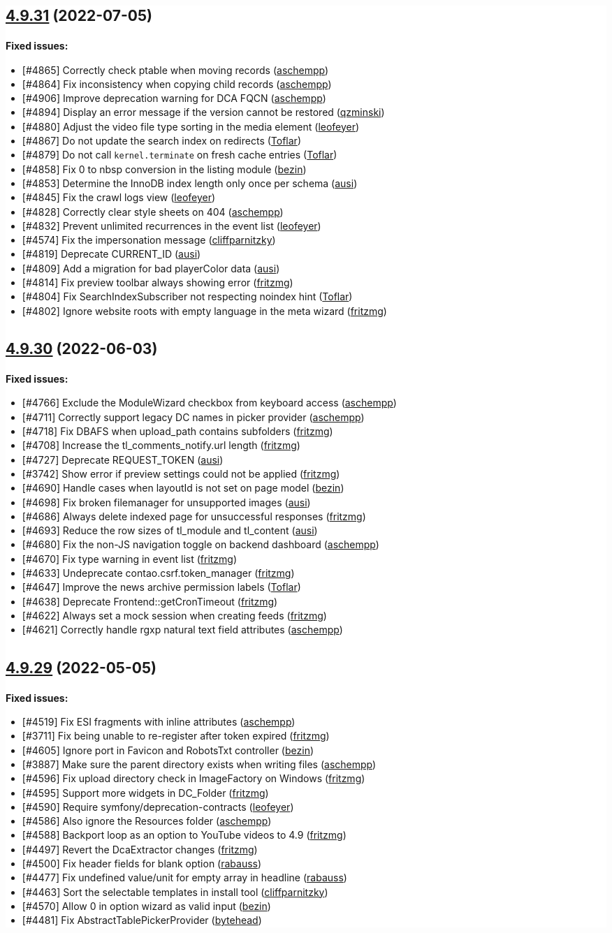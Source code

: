 ## [4.9.31] (2022-07-05)

**Fixed issues:**

- [#4865] Correctly check ptable when moving records ([aschempp])
- [#4864] Fix inconsistency when copying child records ([aschempp])
- [#4906] Improve deprecation warning for DCA FQCN ([aschempp])
- [#4894] Display an error message if the version cannot be restored ([qzminski])
- [#4880] Adjust the video file type sorting in the media element ([leofeyer])
- [#4867] Do not update the search index on redirects ([Toflar])
- [#4879] Do not call `kernel.terminate` on fresh cache entries ([Toflar])
- [#4858] Fix 0 to nbsp conversion in the listing module ([bezin])
- [#4853] Determine the InnoDB index length only once per schema ([ausi])
- [#4845] Fix the crawl logs view ([leofeyer])
- [#4828] Correctly clear style sheets on 404 ([aschempp])
- [#4832] Prevent unlimited recurrences in the event list ([leofeyer])
- [#4574] Fix the impersonation message ([cliffparnitzky])
- [#4819] Deprecate CURRENT_ID ([ausi])
- [#4809] Add a migration for bad playerColor data ([ausi])
- [#4814] Fix preview toolbar always showing error ([fritzmg])
- [#4804] Fix SearchIndexSubscriber not respecting noindex hint ([Toflar])
- [#4802] Ignore website roots with empty language in the meta wizard ([fritzmg])

## [4.9.30] (2022-06-03)

**Fixed issues:**

- [#4766] Exclude the ModuleWizard checkbox from keyboard access ([aschempp])
- [#4711] Correctly support legacy DC names in picker provider ([aschempp])
- [#4718] Fix DBAFS when upload_path contains subfolders ([fritzmg])
- [#4708] Increase the tl_comments_notify.url length ([fritzmg])
- [#4727] Deprecate REQUEST_TOKEN ([ausi])
- [#3742] Show error if preview settings could not be applied ([fritzmg])
- [#4690] Handle cases when layoutId is not set on page model ([bezin])
- [#4698] Fix broken filemanager for unsupported images ([ausi])
- [#4686] Always delete indexed page for unsuccessful responses ([fritzmg])
- [#4693] Reduce the row sizes of tl_module and tl_content ([ausi])
- [#4680] Fix the non-JS navigation toggle on backend dashboard ([aschempp])
- [#4670] Fix type warning in event list ([fritzmg])
- [#4633] Undeprecate contao.csrf.token_manager ([fritzmg])
- [#4647] Improve the news archive permission labels ([Toflar])
- [#4638] Deprecate Frontend::getCronTimeout ([fritzmg])
- [#4622] Always set a mock session when creating feeds ([fritzmg])
- [#4621] Correctly handle rgxp natural text field attributes ([aschempp])

## [4.9.29] (2022-05-05)

**Fixed issues:**

- [#4519] Fix ESI fragments with inline attributes ([aschempp])
- [#3711] Fix being unable to re-register after token expired ([fritzmg])
- [#4605] Ignore port in Favicon and RobotsTxt controller ([bezin])
- [#3887] Make sure the parent directory exists when writing files ([aschempp])
- [#4596] Fix upload directory check in ImageFactory on Windows ([fritzmg])
- [#4595] Support more widgets in DC_Folder ([fritzmg])
- [#4590] Require symfony/deprecation-contracts ([leofeyer])
- [#4586] Also ignore the Resources folder ([aschempp])
- [#4588] Backport loop as an option to YouTube videos to 4.9 ([fritzmg])
- [#4497] Revert the DcaExtractor changes ([fritzmg])
- [#4500] Fix header fields for blank option ([rabauss])
- [#4477] Fix undefined value/unit for empty array in headline ([rabauss])
- [#4463] Sort the selectable templates in install tool ([cliffparnitzky])
- [#4570] Allow 0 in option wizard as valid input ([bezin])
- [#4481] Fix AbstractTablePickerProvider ([bytehead])

[Semantic Versioning]: https://semver.org/spec/v2.0.0.html
[4.9.42]: https://github.com/contao/contao/releases/tag/4.9.42
[4.9.41]: https://github.com/contao/contao/releases/tag/4.9.41
[4.9.40]: https://github.com/contao/contao/releases/tag/4.9.40
[4.9.39]: https://github.com/contao/contao/releases/tag/4.9.39
[4.9.38]: https://github.com/contao/contao/releases/tag/4.9.38
[4.9.37]: https://github.com/contao/contao/releases/tag/4.9.37
[4.9.36]: https://github.com/contao/contao/releases/tag/4.9.36
[4.9.35]: https://github.com/contao/contao/releases/tag/4.9.35
[4.9.34]: https://github.com/contao/contao/releases/tag/4.9.34
[4.9.33]: https://github.com/contao/contao/releases/tag/4.9.33
[4.9.32]: https://github.com/contao/contao/releases/tag/4.9.32
[4.9.31]: https://github.com/contao/contao/releases/tag/4.9.31
[4.9.30]: https://github.com/contao/contao/releases/tag/4.9.30
[4.9.29]: https://github.com/contao/contao/releases/tag/4.9.29
[4.9.28]: https://github.com/contao/contao/releases/tag/4.9.28
[4.9.27]: https://github.com/contao/contao/releases/tag/4.9.27
[4.9.26]: https://github.com/contao/contao/releases/tag/4.9.26
[4.9.25]: https://github.com/contao/contao/releases/tag/4.9.25
[4.9.24]: https://github.com/contao/contao/releases/tag/4.9.24
[4.9.23]: https://github.com/contao/contao/releases/tag/4.9.23
[4.9.22]: https://github.com/contao/contao/releases/tag/4.9.22
[4.9.21]: https://github.com/contao/contao/releases/tag/4.9.21
[4.9.20]: https://github.com/contao/contao/releases/tag/4.9.20
[4.9.19]: https://github.com/contao/contao/releases/tag/4.9.19
[4.9.18]: https://github.com/contao/contao/releases/tag/4.9.18
[4.9.17]: https://github.com/contao/contao/releases/tag/4.9.17
[4.9.16]: https://github.com/contao/contao/releases/tag/4.9.16
[4.9.15]: https://github.com/contao/contao/releases/tag/4.9.15
[4.9.14]: https://github.com/contao/contao/releases/tag/4.9.14
[4.9.13]: https://github.com/contao/contao/releases/tag/4.9.13
[4.9.12]: https://github.com/contao/contao/releases/tag/4.9.12
[4.9.11]: https://github.com/contao/contao/releases/tag/4.9.11
[4.9.10]: https://github.com/contao/contao/releases/tag/4.9.10
[4.9.9]: https://github.com/contao/contao/releases/tag/4.9.9
[4.9.8]: https://github.com/contao/contao/releases/tag/4.9.8
[4.9.7]: https://github.com/contao/contao/releases/tag/4.9.7
[4.9.6]: https://github.com/contao/contao/releases/tag/4.9.6
[4.9.5]: https://github.com/contao/contao/releases/tag/4.9.5
[4.9.4]: https://github.com/contao/contao/releases/tag/4.9.4
[4.9.3]: https://github.com/contao/contao/releases/tag/4.9.3
[4.9.2]: https://github.com/contao/contao/releases/tag/4.9.2
[4.9.1]: https://github.com/contao/contao/releases/tag/4.9.1
[4.9.0]: https://github.com/contao/contao/releases/tag/4.9.0
[4.9.0-RC2]: https://github.com/contao/contao/releases/tag/4.9.0-RC2
[4.9.0-RC1]: https://github.com/contao/contao/releases/tag/4.9.0-RC1
[AlexejKossmann]: https://github.com/AlexejKossmann
[ameotoko]: https://github.com/ameotoko
[AndreasA]: https://github.com/AndreasA
[aschempp]: https://github.com/aschempp
[ausi]: https://github.com/ausi
[baumannsven]: https://github.com/baumannsven
[bennyborn]: https://github.com/bennyborn
[bezin]: https://github.com/bezin
[Blog404DE]: https://github.com/Blog404DE
[bohnmedia]: https://github.com/bohnmedia
[bytehead]: https://github.com/bytehead
[chberger]: https://github.com/chberger
[cliffparnitzky]: https://github.com/cliffparnitzky
[dennisbohn]: https://github.com/dennisbohn
[denniserdmann]: https://github.com/denniserdmann
[dmolineus]: https://github.com/dmolineus
[doishub]: https://github.com/doishub
[fritzmg]: https://github.com/fritzmg
[leofeyer]: https://github.com/leofeyer
[leonexcc]: https://github.com/leonexcc
[m-vo]: https://github.com/m-vo
[MarkejN]: https://github.com/MarkejN
[Mynyx]: https://github.com/Mynyx
[netzarbeiter]: https://github.com/netzarbeiter
[patrickjDE]: https://github.com/patrickjDE
[qzminski]: https://github.com/qzminski
[rabauss]: https://github.com/rabauss
[richardhj]: https://github.com/richardhj
[SeverinGloeckle]: https://github.com/SeverinGloeckle
[Tastaturberuf]: https://github.com/Tastaturberuf
[Toflar]: https://github.com/Toflar
[xchs]: https://github.com/xchs
[xprojects-de]: https://github.com/xprojects-de
[zoglo]: https://github.com/zoglo
[zonky2]: https://github.com/zonky2
[#521]: https://github.com/contao/contao/pull/521
[#559]: https://github.com/contao/contao/pull/559
[#579]: https://github.com/contao/contao/pull/579
[#580]: https://github.com/contao/contao/pull/580
[#581]: https://github.com/contao/contao/pull/581
[#603]: https://github.com/contao/contao/pull/603
[#604]: https://github.com/contao/contao/pull/604
[#619]: https://github.com/contao/contao/pull/619
[#621]: https://github.com/contao/contao/pull/621
[#639]: https://github.com/contao/contao/pull/639
[#672]: https://github.com/contao/contao/pull/672
[#703]: https://github.com/contao/contao/pull/703
[#705]: https://github.com/contao/contao/pull/705
[#709]: https://github.com/contao/contao/pull/709
[#714]: https://github.com/contao/contao/pull/714
[#717]: https://github.com/contao/contao/pull/717
[#718]: https://github.com/contao/contao/pull/718
[#730]: https://github.com/contao/contao/pull/730
[#762]: https://github.com/contao/contao/pull/762
[#768]: https://github.com/contao/contao/pull/768
[#776]: https://github.com/contao/contao/pull/776
[#806]: https://github.com/contao/contao/pull/806
[#810]: https://github.com/contao/contao/pull/810
[#840]: https://github.com/contao/contao/pull/840
[#852]: https://github.com/contao/contao/pull/852
[#860]: https://github.com/contao/contao/pull/860
[#887]: https://github.com/contao/contao/pull/887
[#943]: https://github.com/contao/contao/pull/943
[#945]: https://github.com/contao/contao/pull/945
[#946]: https://github.com/contao/contao/pull/946
[#948]: https://github.com/contao/contao/pull/948
[#954]: https://github.com/contao/contao/pull/954
[#955]: https://github.com/contao/contao/pull/955
[#968]: https://github.com/contao/contao/pull/968
[#976]: https://github.com/contao/contao/pull/976
[#983]: https://github.com/contao/contao/pull/983
[#985]: https://github.com/contao/contao/pull/985
[#989]: https://github.com/contao/contao/pull/989
[#990]: https://github.com/contao/contao/pull/990
[#991]: https://github.com/contao/contao/pull/991
[#1010]: https://github.com/contao/contao/pull/1010
[#1012]: https://github.com/contao/contao/pull/1012
[#1013]: https://github.com/contao/contao/pull/1013
[#1027]: https://github.com/contao/contao/pull/1027
[#1033]: https://github.com/contao/contao/pull/1033
[#1034]: https://github.com/contao/contao/pull/1034
[#1039]: https://github.com/contao/contao/pull/1039
[#1045]: https://github.com/contao/contao/pull/1045
[#1046]: https://github.com/contao/contao/pull/1046
[#1048]: https://github.com/contao/contao/pull/1048
[#1050]: https://github.com/contao/contao/pull/1050
[#1052]: https://github.com/contao/contao/pull/1052
[#1053]: https://github.com/contao/contao/pull/1053
[#1054]: https://github.com/contao/contao/pull/1054
[#1055]: https://github.com/contao/contao/pull/1055
[#1056]: https://github.com/contao/contao/pull/1056
[#1057]: https://github.com/contao/contao/pull/1057
[#1058]: https://github.com/contao/contao/pull/1058
[#1063]: https://github.com/contao/contao/pull/1063
[#1068]: https://github.com/contao/contao/pull/1068
[#1078]: https://github.com/contao/contao/pull/1078
[#1080]: https://github.com/contao/contao/pull/1080
[#1085]: https://github.com/contao/contao/pull/1085
[#1086]: https://github.com/contao/contao/pull/1086
[#1092]: https://github.com/contao/contao/pull/1092
[#1094]: https://github.com/contao/contao/pull/1094
[#1095]: https://github.com/contao/contao/pull/1095
[#1097]: https://github.com/contao/contao/pull/1097
[#1098]: https://github.com/contao/contao/pull/1098
[#1100]: https://github.com/contao/contao/pull/1100
[#1101]: https://github.com/contao/contao/pull/1101
[#1102]: https://github.com/contao/contao/pull/1102
[#1113]: https://github.com/contao/contao/pull/1113
[#1114]: https://github.com/contao/contao/pull/1114
[#1115]: https://github.com/contao/contao/pull/1115
[#1116]: https://github.com/contao/contao/pull/1116
[#1118]: https://github.com/contao/contao/pull/1118
[#1120]: https://github.com/contao/contao/pull/1120
[#1121]: https://github.com/contao/contao/pull/1121
[#1122]: https://github.com/contao/contao/pull/1122
[#1123]: https://github.com/contao/contao/pull/1123
[#1124]: https://github.com/contao/contao/pull/1124
[#1125]: https://github.com/contao/contao/pull/1125
[#1126]: https://github.com/contao/contao/pull/1126
[#1128]: https://github.com/contao/contao/pull/1128
[#1129]: https://github.com/contao/contao/pull/1129
[#1131]: https://github.com/contao/contao/pull/1131
[#1132]: https://github.com/contao/contao/pull/1132
[#1147]: https://github.com/contao/contao/pull/1147
[#1148]: https://github.com/contao/contao/pull/1148
[#1149]: https://github.com/contao/contao/pull/1149
[#1150]: https://github.com/contao/contao/pull/1150
[#1151]: https://github.com/contao/contao/pull/1151
[#1153]: https://github.com/contao/contao/pull/1153
[#1154]: https://github.com/contao/contao/pull/1154
[#1155]: https://github.com/contao/contao/pull/1155
[#1157]: https://github.com/contao/contao/pull/1157
[#1158]: https://github.com/contao/contao/pull/1158
[#1159]: https://github.com/contao/contao/pull/1159
[#1162]: https://github.com/contao/contao/pull/1162
[#1164]: https://github.com/contao/contao/pull/1164
[#1165]: https://github.com/contao/contao/pull/1165
[#1169]: https://github.com/contao/contao/pull/1169
[#1171]: https://github.com/contao/contao/pull/1171
[#1173]: https://github.com/contao/contao/pull/1173
[#1175]: https://github.com/contao/contao/pull/1175
[#1176]: https://github.com/contao/contao/pull/1176
[#1177]: https://github.com/contao/contao/pull/1177
[#1178]: https://github.com/contao/contao/pull/1178
[#1179]: https://github.com/contao/contao/pull/1179
[#1180]: https://github.com/contao/contao/pull/1180
[#1181]: https://github.com/contao/contao/pull/1181
[#1182]: https://github.com/contao/contao/pull/1182
[#1184]: https://github.com/contao/contao/pull/1184
[#1188]: https://github.com/contao/contao/pull/1188
[#1189]: https://github.com/contao/contao/pull/1189
[#1190]: https://github.com/contao/contao/pull/1190
[#1191]: https://github.com/contao/contao/pull/1191
[#1194]: https://github.com/contao/contao/pull/1194
[#1195]: https://github.com/contao/contao/pull/1195
[#1196]: https://github.com/contao/contao/pull/1196
[#1197]: https://github.com/contao/contao/pull/1197
[#1199]: https://github.com/contao/contao/pull/1199
[#1201]: https://github.com/contao/contao/pull/1201
[#1202]: https://github.com/contao/contao/pull/1202
[#1203]: https://github.com/contao/contao/pull/1203
[#1209]: https://github.com/contao/contao/pull/1209
[#1210]: https://github.com/contao/contao/pull/1210
[#1211]: https://github.com/contao/contao/pull/1211
[#1212]: https://github.com/contao/contao/pull/1212
[#1213]: https://github.com/contao/contao/pull/1213
[#1217]: https://github.com/contao/contao/pull/1217
[#1221]: https://github.com/contao/contao/pull/1221
[#1222]: https://github.com/contao/contao/pull/1222
[#1223]: https://github.com/contao/contao/pull/1223
[#1225]: https://github.com/contao/contao/pull/1225
[#1230]: https://github.com/contao/contao/pull/1230
[#1232]: https://github.com/contao/contao/pull/1232
[#1237]: https://github.com/contao/contao/pull/1237
[#1246]: https://github.com/contao/contao/pull/1246
[#1250]: https://github.com/contao/contao/pull/1250
[#1255]: https://github.com/contao/contao/pull/1255
[#1257]: https://github.com/contao/contao/pull/1257
[#1267]: https://github.com/contao/contao/pull/1267
[#1275]: https://github.com/contao/contao/pull/1275
[#1282]: https://github.com/contao/contao/pull/1282
[#1283]: https://github.com/contao/contao/pull/1283
[#1284]: https://github.com/contao/contao/pull/1284
[#1286]: https://github.com/contao/contao/pull/1286
[#1289]: https://github.com/contao/contao/pull/1289
[#1291]: https://github.com/contao/contao/pull/1291
[#1292]: https://github.com/contao/contao/pull/1292
[#1293]: https://github.com/contao/contao/pull/1293
[#1295]: https://github.com/contao/contao/pull/1295
[#1299]: https://github.com/contao/contao/pull/1299
[#1320]: https://github.com/contao/contao/pull/1320
[#1322]: https://github.com/contao/contao/pull/1322
[#1323]: https://github.com/contao/contao/pull/1323
[#1324]: https://github.com/contao/contao/pull/1324
[#1327]: https://github.com/contao/contao/pull/1327
[#1335]: https://github.com/contao/contao/pull/1335
[#1336]: https://github.com/contao/contao/pull/1336
[#1348]: https://github.com/contao/contao/pull/1348
[#1354]: https://github.com/contao/contao/pull/1354
[#1359]: https://github.com/contao/contao/pull/1359
[#1364]: https://github.com/contao/contao/pull/1364
[#1369]: https://github.com/contao/contao/pull/1369
[#1370]: https://github.com/contao/contao/pull/1370
[#1372]: https://github.com/contao/contao/pull/1372
[#1373]: https://github.com/contao/contao/pull/1373
[#1374]: https://github.com/contao/contao/pull/1374
[#1375]: https://github.com/contao/contao/pull/1375
[#1376]: https://github.com/contao/contao/pull/1376
[#1377]: https://github.com/contao/contao/pull/1377
[#1385]: https://github.com/contao/contao/pull/1385
[#1396]: https://github.com/contao/contao/pull/1396
[#1411]: https://github.com/contao/contao/pull/1411
[#1413]: https://github.com/contao/contao/pull/1413
[#1416]: https://github.com/contao/contao/pull/1416
[#1417]: https://github.com/contao/contao/pull/1417
[#1418]: https://github.com/contao/contao/pull/1418
[#1419]: https://github.com/contao/contao/pull/1419
[#1420]: https://github.com/contao/contao/pull/1420
[#1421]: https://github.com/contao/contao/pull/1421
[#1423]: https://github.com/contao/contao/pull/1423
[#1437]: https://github.com/contao/contao/pull/1437
[#1439]: https://github.com/contao/contao/pull/1439
[#1444]: https://github.com/contao/contao/pull/1444
[#1445]: https://github.com/contao/contao/pull/1445
[#1450]: https://github.com/contao/contao/pull/1450
[#1453]: https://github.com/contao/contao/pull/1453
[#1455]: https://github.com/contao/contao/pull/1455
[#1457]: https://github.com/contao/contao/pull/1457
[#1475]: https://github.com/contao/contao/pull/1475
[#1486]: https://github.com/contao/contao/pull/1486
[#1493]: https://github.com/contao/contao/pull/1493
[#1513]: https://github.com/contao/contao/pull/1513
[#1520]: https://github.com/contao/contao/pull/1520
[#1525]: https://github.com/contao/contao/pull/1525
[#1532]: https://github.com/contao/contao/pull/1532
[#1533]: https://github.com/contao/contao/pull/1533
[#1534]: https://github.com/contao/contao/pull/1534
[#1541]: https://github.com/contao/contao/pull/1541
[#1542]: https://github.com/contao/contao/pull/1542
[#1549]: https://github.com/contao/contao/pull/1549
[#1551]: https://github.com/contao/contao/pull/1551
[#1554]: https://github.com/contao/contao/pull/1554
[#1579]: https://github.com/contao/contao/pull/1579
[#1580]: https://github.com/contao/contao/pull/1580
[#1581]: https://github.com/contao/contao/pull/1581
[#1582]: https://github.com/contao/contao/pull/1582
[#1583]: https://github.com/contao/contao/pull/1583
[#1584]: https://github.com/contao/contao/pull/1584
[#1586]: https://github.com/contao/contao/pull/1586
[#1590]: https://github.com/contao/contao/pull/1590
[#1591]: https://github.com/contao/contao/pull/1591
[#1592]: https://github.com/contao/contao/pull/1592
[#1593]: https://github.com/contao/contao/pull/1593
[#1595]: https://github.com/contao/contao/pull/1595
[#1596]: https://github.com/contao/contao/pull/1596
[#1597]: https://github.com/contao/contao/pull/1597
[#1598]: https://github.com/contao/contao/pull/1598
[#1599]: https://github.com/contao/contao/pull/1599
[#1600]: https://github.com/contao/contao/pull/1600
[#1608]: https://github.com/contao/contao/pull/1608
[#1612]: https://github.com/contao/contao/pull/1612
[#1613]: https://github.com/contao/contao/pull/1613
[#1614]: https://github.com/contao/contao/pull/1614
[#1615]: https://github.com/contao/contao/pull/1615
[#1623]: https://github.com/contao/contao/pull/1623
[#1625]: https://github.com/contao/contao/pull/1625
[#1628]: https://github.com/contao/contao/pull/1628
[#1634]: https://github.com/contao/contao/pull/1634
[#1638]: https://github.com/contao/contao/pull/1638
[#1640]: https://github.com/contao/contao/pull/1640
[#1642]: https://github.com/contao/contao/pull/1642
[#1651]: https://github.com/contao/contao/pull/1651
[#1658]: https://github.com/contao/contao/pull/1658
[#1663]: https://github.com/contao/contao/pull/1663
[#1667]: https://github.com/contao/contao/pull/1667
[#1668]: https://github.com/contao/contao/pull/1668
[#1670]: https://github.com/contao/contao/pull/1670
[#1673]: https://github.com/contao/contao/pull/1673
[#1691]: https://github.com/contao/contao/pull/1691
[#1692]: https://github.com/contao/contao/pull/1692
[#1694]: https://github.com/contao/contao/pull/1694
[#1699]: https://github.com/contao/contao/pull/1699
[#1701]: https://github.com/contao/contao/pull/1701
[#1711]: https://github.com/contao/contao/pull/1711
[#1712]: https://github.com/contao/contao/pull/1712
[#1715]: https://github.com/contao/contao/pull/1715
[#1727]: https://github.com/contao/contao/pull/1727
[#1729]: https://github.com/contao/contao/pull/1729
[#1732]: https://github.com/contao/contao/pull/1732
[#1733]: https://github.com/contao/contao/pull/1733
[#1738]: https://github.com/contao/contao/pull/1738
[#1740]: https://github.com/contao/contao/pull/1740
[#1742]: https://github.com/contao/contao/pull/1742
[#1743]: https://github.com/contao/contao/pull/1743
[#1745]: https://github.com/contao/contao/pull/1745
[#1754]: https://github.com/contao/contao/pull/1754
[#1761]: https://github.com/contao/contao/pull/1761
[#1762]: https://github.com/contao/contao/pull/1762
[#1763]: https://github.com/contao/contao/pull/1763
[#1771]: https://github.com/contao/contao/pull/1771
[#1774]: https://github.com/contao/contao/pull/1774
[#1776]: https://github.com/contao/contao/pull/1776
[#1788]: https://github.com/contao/contao/pull/1788
[#1790]: https://github.com/contao/contao/pull/1790
[#1815]: https://github.com/contao/contao/pull/1815
[#1817]: https://github.com/contao/contao/pull/1817
[#1823]: https://github.com/contao/contao/pull/1823
[#1827]: https://github.com/contao/contao/pull/1827
[#1828]: https://github.com/contao/contao/pull/1828
[#1839]: https://github.com/contao/contao/pull/1839
[#1840]: https://github.com/contao/contao/pull/1840
[#1843]: https://github.com/contao/contao/pull/1843
[#1844]: https://github.com/contao/contao/pull/1844
[#1865]: https://github.com/contao/contao/pull/1865
[#1871]: https://github.com/contao/contao/pull/1871
[#1875]: https://github.com/contao/contao/pull/1875
[#1877]: https://github.com/contao/contao/pull/1877
[#1879]: https://github.com/contao/contao/pull/1879
[#1880]: https://github.com/contao/contao/pull/1880
[#1883]: https://github.com/contao/contao/pull/1883
[#1886]: https://github.com/contao/contao/pull/1886
[#1891]: https://github.com/contao/contao/pull/1891
[#1892]: https://github.com/contao/contao/pull/1892
[#1894]: https://github.com/contao/contao/pull/1894
[#1903]: https://github.com/contao/contao/pull/1903
[#1908]: https://github.com/contao/contao/pull/1908
[#1909]: https://github.com/contao/contao/pull/1909
[#1914]: https://github.com/contao/contao/pull/1914
[#1919]: https://github.com/contao/contao/pull/1919
[#1920]: https://github.com/contao/contao/pull/1920
[#1932]: https://github.com/contao/contao/pull/1932
[#1942]: https://github.com/contao/contao/pull/1942
[#1943]: https://github.com/contao/contao/pull/1943
[#1950]: https://github.com/contao/contao/pull/1950
[#1952]: https://github.com/contao/contao/pull/1952
[#1966]: https://github.com/contao/contao/pull/1966
[#1967]: https://github.com/contao/contao/pull/1967
[#1978]: https://github.com/contao/contao/pull/1978
[#1982]: https://github.com/contao/contao/pull/1982
[#1988]: https://github.com/contao/contao/pull/1988
[#1991]: https://github.com/contao/contao/pull/1991
[#2005]: https://github.com/contao/contao/pull/2005
[#2007]: https://github.com/contao/contao/pull/2007
[#2028]: https://github.com/contao/contao/pull/2028
[#2032]: https://github.com/contao/contao/pull/2032
[#2039]: https://github.com/contao/contao/pull/2039
[#2040]: https://github.com/contao/contao/pull/2040
[#2050]: https://github.com/contao/contao/pull/2050
[#2055]: https://github.com/contao/contao/pull/2055
[#2056]: https://github.com/contao/contao/pull/2056
[#2057]: https://github.com/contao/contao/pull/2057
[#2066]: https://github.com/contao/contao/pull/2066
[#2074]: https://github.com/contao/contao/pull/2074
[#2077]: https://github.com/contao/contao/pull/2077
[#2078]: https://github.com/contao/contao/pull/2078
[#2081]: https://github.com/contao/contao/pull/2081
[#2083]: https://github.com/contao/contao/pull/2083
[#2085]: https://github.com/contao/contao/pull/2085
[#2086]: https://github.com/contao/contao/pull/2086
[#2087]: https://github.com/contao/contao/pull/2087
[#2088]: https://github.com/contao/contao/pull/2088
[#2089]: https://github.com/contao/contao/pull/2089
[#2091]: https://github.com/contao/contao/pull/2091
[#2097]: https://github.com/contao/contao/pull/2097
[#2103]: https://github.com/contao/contao/pull/2103
[#2115]: https://github.com/contao/contao/pull/2115
[#2118]: https://github.com/contao/contao/pull/2118
[#2120]: https://github.com/contao/contao/pull/2120
[#2121]: https://github.com/contao/contao/pull/2121
[#2122]: https://github.com/contao/contao/pull/2122
[#2139]: https://github.com/contao/contao/pull/2139
[#2148]: https://github.com/contao/contao/pull/2148
[#2150]: https://github.com/contao/contao/pull/2150
[#2153]: https://github.com/contao/contao/pull/2153
[#2155]: https://github.com/contao/contao/pull/2155
[#2181]: https://github.com/contao/contao/pull/2181
[#2182]: https://github.com/contao/contao/pull/2182
[#2200]: https://github.com/contao/contao/pull/2200
[#2204]: https://github.com/contao/contao/pull/2204
[#2206]: https://github.com/contao/contao/pull/2206
[#2208]: https://github.com/contao/contao/pull/2208
[#2219]: https://github.com/contao/contao/pull/2219
[#2220]: https://github.com/contao/contao/pull/2220
[#2221]: https://github.com/contao/contao/pull/2221
[#2244]: https://github.com/contao/contao/pull/2244
[#2248]: https://github.com/contao/contao/pull/2248
[#2249]: https://github.com/contao/contao/pull/2249
[#2252]: https://github.com/contao/contao/pull/2252
[#2257]: https://github.com/contao/contao/pull/2257
[#2260]: https://github.com/contao/contao/pull/2260
[#2264]: https://github.com/contao/contao/pull/2264
[#2281]: https://github.com/contao/contao/pull/2281
[#2290]: https://github.com/contao/contao/pull/2290
[#2294]: https://github.com/contao/contao/pull/2294
[#2300]: https://github.com/contao/contao/pull/2300
[#2313]: https://github.com/contao/contao/pull/2313
[#2320]: https://github.com/contao/contao/pull/2320
[#2321]: https://github.com/contao/contao/pull/2321
[#2339]: https://github.com/contao/contao/pull/2339
[#2342]: https://github.com/contao/contao/pull/2342
[#2343]: https://github.com/contao/contao/pull/2343
[#2345]: https://github.com/contao/contao/pull/2345
[#2351]: https://github.com/contao/contao/pull/2351
[#2361]: https://github.com/contao/contao/pull/2361
[#2362]: https://github.com/contao/contao/pull/2362
[#2363]: https://github.com/contao/contao/pull/2363
[#2366]: https://github.com/contao/contao/pull/2366
[#2369]: https://github.com/contao/contao/pull/2369
[#2373]: https://github.com/contao/contao/pull/2373
[#2376]: https://github.com/contao/contao/pull/2376
[#2380]: https://github.com/contao/contao/pull/2380
[#2388]: https://github.com/contao/contao/pull/2388
[#2399]: https://github.com/contao/contao/pull/2399
[#2403]: https://github.com/contao/contao/pull/2403
[#2416]: https://github.com/contao/contao/pull/2416
[#2417]: https://github.com/contao/contao/pull/2417
[#2430]: https://github.com/contao/contao/pull/2430
[#2433]: https://github.com/contao/contao/pull/2433
[#2434]: https://github.com/contao/contao/pull/2434
[#2463]: https://github.com/contao/contao/pull/2463
[#2465]: https://github.com/contao/contao/pull/2465
[#2473]: https://github.com/contao/contao/pull/2473
[#2474]: https://github.com/contao/contao/pull/2474
[#2479]: https://github.com/contao/contao/pull/2479
[#2480]: https://github.com/contao/contao/pull/2480
[#2497]: https://github.com/contao/contao/pull/2497
[#2506]: https://github.com/contao/contao/pull/2506
[#2509]: https://github.com/contao/contao/pull/2509
[#2521]: https://github.com/contao/contao/pull/2521
[#2522]: https://github.com/contao/contao/pull/2522
[#2527]: https://github.com/contao/contao/pull/2527
[#2528]: https://github.com/contao/contao/pull/2528
[#2534]: https://github.com/contao/contao/pull/2534
[#2535]: https://github.com/contao/contao/pull/2535
[#2540]: https://github.com/contao/contao/pull/2540
[#2545]: https://github.com/contao/contao/pull/2545
[#2547]: https://github.com/contao/contao/pull/2547
[#2550]: https://github.com/contao/contao/pull/2550
[#2551]: https://github.com/contao/contao/pull/2551
[#2581]: https://github.com/contao/contao/pull/2581
[#2588]: https://github.com/contao/contao/pull/2588
[#2591]: https://github.com/contao/contao/pull/2591
[#2602]: https://github.com/contao/contao/pull/2602
[#2609]: https://github.com/contao/contao/pull/2609
[#2614]: https://github.com/contao/contao/pull/2614
[#2615]: https://github.com/contao/contao/pull/2615
[#2617]: https://github.com/contao/contao/pull/2617
[#2628]: https://github.com/contao/contao/pull/2628
[#2636]: https://github.com/contao/contao/pull/2636
[#2653]: https://github.com/contao/contao/pull/2653
[#2654]: https://github.com/contao/contao/pull/2654
[#2655]: https://github.com/contao/contao/pull/2655
[#2656]: https://github.com/contao/contao/pull/2656
[#2657]: https://github.com/contao/contao/pull/2657
[#2658]: https://github.com/contao/contao/pull/2658
[#2659]: https://github.com/contao/contao/pull/2659
[#2664]: https://github.com/contao/contao/pull/2664